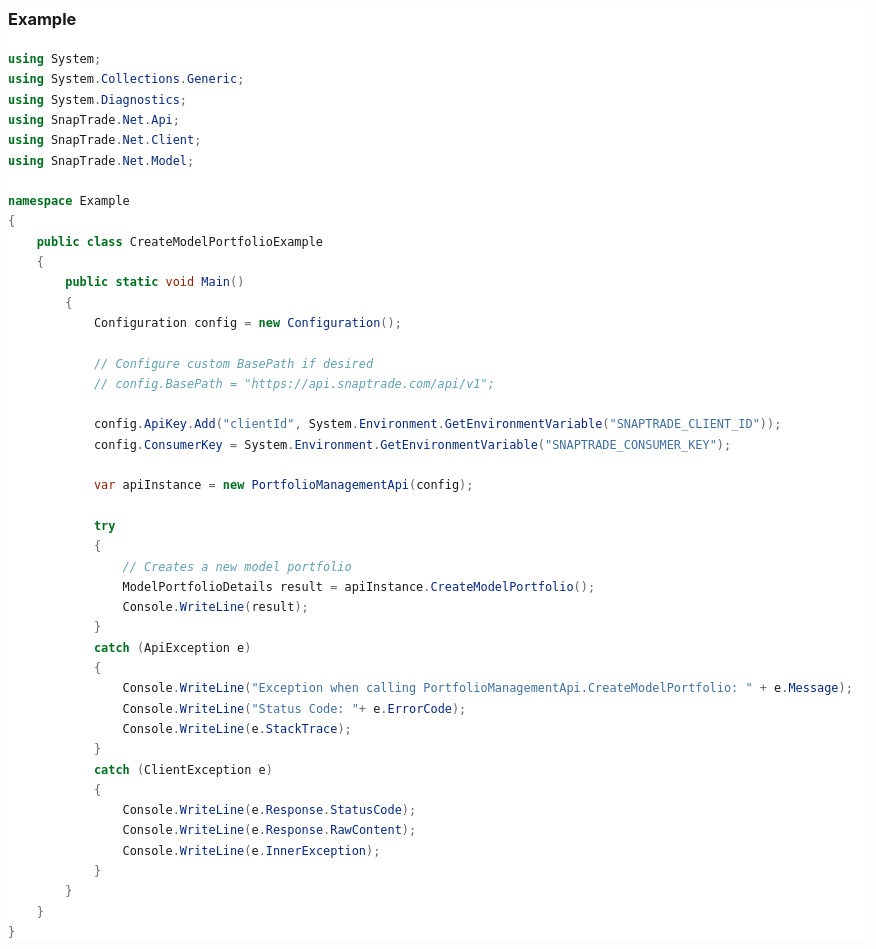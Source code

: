 ### Example
```csharp
using System;
using System.Collections.Generic;
using System.Diagnostics;
using SnapTrade.Net.Api;
using SnapTrade.Net.Client;
using SnapTrade.Net.Model;

namespace Example
{
    public class CreateModelPortfolioExample
    {
        public static void Main()
        {
            Configuration config = new Configuration();

            // Configure custom BasePath if desired
            // config.BasePath = "https://api.snaptrade.com/api/v1";

            config.ApiKey.Add("clientId", System.Environment.GetEnvironmentVariable("SNAPTRADE_CLIENT_ID"));
            config.ConsumerKey = System.Environment.GetEnvironmentVariable("SNAPTRADE_CONSUMER_KEY");

            var apiInstance = new PortfolioManagementApi(config);

            try
            {
                // Creates a new model portfolio
                ModelPortfolioDetails result = apiInstance.CreateModelPortfolio();
                Console.WriteLine(result);
            }
            catch (ApiException e)
            {
                Console.WriteLine("Exception when calling PortfolioManagementApi.CreateModelPortfolio: " + e.Message);
                Console.WriteLine("Status Code: "+ e.ErrorCode);
                Console.WriteLine(e.StackTrace);
            }
            catch (ClientException e)
            {
                Console.WriteLine(e.Response.StatusCode);
                Console.WriteLine(e.Response.RawContent);
                Console.WriteLine(e.InnerException);
            }
        }
    }
}
```
